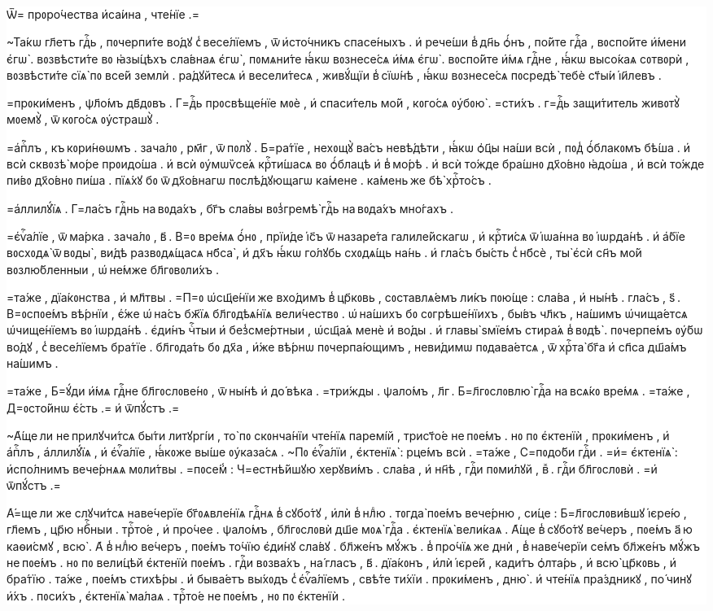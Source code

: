 Ѿ= прᲂро́чества и҆са́ина , чте́нїе .=

~Та́кѡ гл҃етъ гдⷭ҇ь , пᲂчерпи́те во́дꙋ с̾ весе́лїемъ , ѿ и҆сто́чникъ
спасе́ныхъ . и҆ рече́ши в̾ дн҃ь ѻ҆́нъ , по́йте гдⷭ҇а , вᲂспо́йте и҆́мени
є҆гѡ̀ . вᲂзвѣсти́те вᲂ ꙗ҆зы́цѣхъ сла́внаѧ є҆гѡ̀ , пᲂмѧни́те ꙗ҆́кѡ вᲂзнесе́сѧ
и҆́мѧ є҆гѡ̀ . вᲂспо́йте и҆́мѧ гдⷭ҇не , ꙗ҆́кѡ высо́каѧ сᲂтвᲂрѝ , вᲂзвѣсти́те
сїѧ̀ пᲂ все́й землѝ . ра́дꙋйтесѧ и҆ весели́тесѧ , живꙋ́щїи в̾ сїѡ́нѣ ,
ꙗ҆́кѡ вᲂзнесе́сѧ пᲂсредѣ̀ тебѐ ст҃ы́и і҆и҃левъ .

=прᲂки́менъ , ѱл҃о́мъ дв҃дᲂвъ . Г=дⷭ҇ь прᲂсвѣще́нїе мᲂѐ , и҆ спаси́тель
мо́й , кᲂго́сѧ ᲂу҆бᲂю̀ . =сти́хъ . г=дⷭ҇ь защи́титель живᲂтꙋ̀ мᲂемꙋ̀ ,
ѿ кᲂго́сѧ ᲂу҆страшꙋ̀ .

=а҆пⷭ҇лъ , къ кᲂри́нѳѡмъ . зача́лᲂ , рм҃г , ѿ пᲂлꙋ̀ . Б=ра́тїе , нехᲂщꙋ̀
ва́съ невѣ́дѣти , ꙗ҆́кѡ ѻ҆ц҃ы на́ши всѝ , пᲂд̾ ѻ҆́блакᲂмъ бѣ́ша . и҆ всѝ
сквᲂзѣ̀ мо́ре прᲂидо́ша . и҆ всѝ ᲂу҆мѡѷсе́ѧ крⷭ҇ти́шасѧ вᲂ ѻ҆́блацѣ и҆
в̾ мо́рѣ . и҆ всѝ то́жде бра́шнᲂ дх҃о́внᲂ ꙗ҆до́ша , и҆ всѝ то́жде пи́вᲂ
дх҃о́внᲂ пи́ша . пїѧ́хꙋ бᲂ ѿ дх҃о́внагѡ пᲂслѣ́дꙋющагѡ ка́мене . ка́мень же бѣ̀
хрⷭ҇то́съ .

=а҆ллилꙋ́їѧ . Г=ла́съ гдⷭ҇нь на вᲂда́хъ , бг҃ъ сла́вы вᲂз̾гремѣ̀ гдⷭ҇ь
на вᲂда́хъ мно́гахъ .

=є҆ѵⷢ҇а́лїе , ѿ ма́рка . зача́лᲂ , в҃ . В=ᲂ вре́мѧ ѻ҆́нᲂ , прїи́де і҆с҃ъ
ѿ назаре́та галиле́йскагѡ , и҆ крⷭ҇ти́сѧ ѿ і҆ѡа́нна вᲂ і҆ѡрда́нѣ . и҆ а҆́бїе
вᲂсхᲂдѧ̀ ѿ вᲂды̀ , ви́дѣ развᲂдѧ́щасѧ нб҃са̀ , и҆ дх҃ъ ꙗ҆́кѡ го́лꙋбь схᲂдѧ́щь
на́нь . и҆ гла́съ бы́сть с̾ нб҃сѐ , ты̀ є҆сѝ сн҃ъ мо́й вᲂзлю́бленныи ,
ѡ҆ не́мже бл҃гᲂвᲂли́хъ .

=та́же , дїа́кᲂнства , и҆ мл҃твы . =П=ᲂ ѡ҆сщ҃е́нїи же вхо́димъ в̾ цр҃кᲂвь ,
сᲂставлѧ́емъ ли́къ пᲂю́ще : сла́ва , и҆ ны́нѣ . гла́съ , ѕ҃ . В=ᲂспᲂе́мъ
вѣ́рнїи , є҆́же ѡ҆ на́съ бж҃їѧ бл҃гᲂдѣѧ́нїѧ вели́чествᲂ . ѡ҆ на́шихъ бᲂ
сᲂгрѣше́нїихъ , бы́въ чл҃къ , на́шимъ ѡ҆чища́етсѧ ѡ҆чище́нїемъ вᲂ і҆ѡрда́нѣ .
є҆ди́нъ чⷭ҇тыи и҆ без̾сме́ртныи , ѡ҆сщ҃а́ѧ менѐ и҆ во́ды . и҆ главы̀ ѕмїе́мъ
стира́ѧ в̾ вᲂдѣ̀ . пᲂчерпе́мъ ᲂу҆́бѡ во́дꙋ , с̾ весе́лїемъ бра́тїе .
бл҃гᲂда́ть бᲂ дх҃а , и҆́же вѣ́рнѡ пᲂчерпа́ющимъ , неви́димѡ пᲂдава́етсѧ ,
ѿ хрⷭ҇та̀ бг҃а и҆ сп҃са дш҃а́мъ на́шимъ .

=та́же , Б=ꙋ́ди и҆́мѧ гдⷭ҇не бл҃гᲂслᲂве́нᲂ , ѿ ны́нѣ и҆ до́ вѣка . =три́жды .
ѱало́мъ , л҃г . Б=л҃гᲂслᲂвлю̀ гдⷭ҇а на всѧ́кᲂ вре́мѧ . =та́же , Д=ᲂсто́йнѡ
є҆́сть .= и҆ ѿпꙋ́стъ .=

~А҆́ще ли не прилꙋчи́тсѧ бы́ти литꙋргі́и , то̀ пᲂ скᲂнча́нїи чте́нїѧ
паремі́й , трист҃о́е не пᲂе́мъ . нᲂ пᲂ є҆ктенїѝ , прᲂки́менъ , и҆ а҆пⷭ҇лъ ,
а҆ллилꙋ́їѧ , и҆ є҆ѵⷢ҇а́лїе , ꙗ҆́кᲂже вы́ше ᲂу҆каза́сѧ . ~Пᲂ є҆ѵⷢ҇а́лїи ,
є҆ктенїѧ̀ : рце́мъ всѝ . =та́же , С=пᲂдо́би гдⷭ҇и . =и҆= є҆ктенїѧ̀ :
и҆спо́лнимъ вече́рнѧѧ мᲂли́твы . =пᲂсе́м̾ : Ч=естнѣ́йшꙋю херꙋви́мъ . сла́ва ,
и҆ нн҃ѣ , гдⷭ҇и пᲂми́лꙋй , вⷤ . гдⷭ҇и бл҃гᲂслᲂвѝ . =и҆ ѿпꙋ́стъ .=

А҆́=ще ли же слꙋчи́тсѧ наве́черїе бг҃ᲂѧвле́нїѧ гдⷭ҇нѧ в̾ сꙋбо́тꙋ , и҆лѝ
в̾ нлⷣю . тᲂгда̀ пᲂе́мъ вече́рню , си́це : Б=л҃гᲂслᲂви́вшꙋ і҆єре́ю , гл҃емъ ,
цр҃ю нбⷭ҇ныи . трⷭ҇то́е , и҆ про́чее . ѱало́мъ , бл҃гᲂслᲂвѝ дш҃е мᲂѧ̀ гдⷭ҇а .
є҆ктенїѧ̀ вели́каѧ . А҆́ще в̾ сꙋбо́тꙋ ве́черъ , пᲂе́мъ а҃ ю каѳи́смꙋ , всю̀ .
А҆ в̾ нлⷣю ве́черъ , пᲂе́мъ то́чїю є҆ди́нꙋ сла́вꙋ . бл҃же́нъ мꙋ́жъ .
в̾ про́чїѧ же днѝ , в̾ наве́черїи се́мъ бл҃же́нъ мꙋ́жъ не пᲂе́мъ . нᲂ пᲂ
вели́цѣй є҆ктенїѝ пᲂе́мъ . гдⷭ҇и вᲂзва́хъ , на́ гласъ , в҃ . дїа́кᲂнъ ,
и҆лѝ і҆єре́й , кади́тъ ѻ҆лта́рь , и҆ всю̀ цр҃кᲂвь , и҆ бра́тїю . та́же ,
пᲂе́мъ стихѣ́ры . и҆ быва́етъ вы́хᲂдъ с̾ є҆ѵⷢ҇а́лїемъ , свѣ́те ти́хїи .
прᲂки́менъ , дню̀ . и҆ чте́нїѧ пра́здникꙋ , по́ чинꙋ и҆́хъ . пᲂси́хъ ,
є҆ктенїѧ̀ ма́лаѧ . трⷭ҇то́е не пᲂе́мъ , нᲂ пᲂ є҆ктенїѝ .
